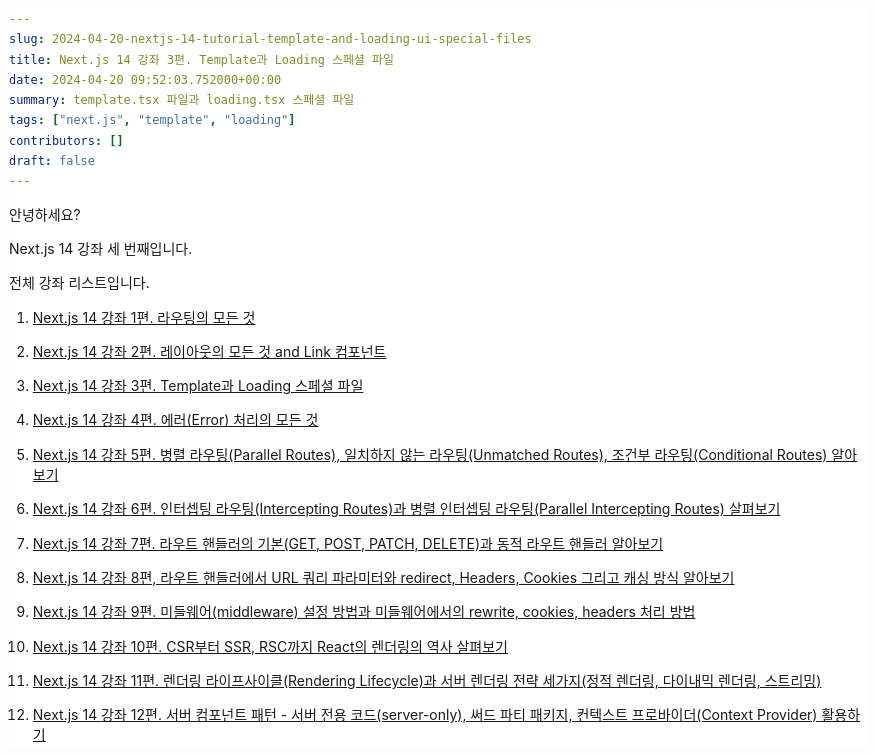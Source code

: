 ```yaml
---
slug: 2024-04-20-nextjs-14-tutorial-template-and-loading-ui-special-files
title: Next.js 14 강좌 3편. Template과 Loading 스페셜 파일
date: 2024-04-20 09:52:03.752000+00:00
summary: template.tsx 파일과 loading.tsx 스페셜 파일
tags: ["next.js", "template", "loading"]
contributors: []
draft: false
---
```


안녕하세요?

Next.js 14 강좌 세 번째입니다.

전체 강좌 리스트입니다.

1. [Next.js 14 강좌 1편. 라우팅의 모든 것](https://mycodingshub.github.io/blog/2024-01-13-nextjs-14-tutorial-1-all-about-routing)

2. [Next.js 14 강좌 2편. 레이아웃의 모든 것 and Link 컴포넌트](https://mycodingshub.github.io/blog/2024-01-14-nextjs-14-tutorial-2-all-about-layout-and-link-component)

3. [Next.js 14 강좌 3편. Template과 Loading 스페셜 파일](https://mycodingshub.github.io/blog/2024-04-20-nextjs-14-tutorial-template-and-loading-ui-special-files)

4. [Next.js 14 강좌 4편. 에러(Error) 처리의 모든 것](https://mycodingshub.github.io/blog/2024-04-27-nextjs-14-tutorial-all-about-error)

5. [Next.js 14 강좌 5편. 병렬 라우팅(Parallel Routes), 일치하지 않는 라우팅(Unmatched Routes), 조건부 라우팅(Conditional Routes) 알아보기](https://mycodingshub.github.io/blog/2024-04-28)

6. [Next.js 14 강좌 6편. 인터셉팅 라우팅(Intercepting Routes)과 병렬 인터셉팅 라우팅(Parallel Intercepting Routes) 살펴보기](https://mycodingshub.github.io/blog/2024-05-04-nextjs-14-tutorial-6-intercepting-routes-and-parallel-intercepting-routes)

7. [Next.js 14 강좌 7편. 라우트 핸들러의 기본(GET, POST, PATCH, DELETE)과 동적 라우트 핸들러 알아보기](https://mycodingshub.github.io/blog/2024-05-12-nextjs-14-tutorial-route-handler-get-post-patch-delete-method-and-dynamic-route-handler)

8. [Next.js 14 강좌 8편, 라우트 핸들러에서 URL 쿼리 파라미터와 redirect, Headers, Cookies 그리고 캐싱 방식 알아보기](https://mycodingshub.github.io/blog/2024-05-12-nextjs-14-tutorial-route-handler-and-url-query-parameter-redirect-headers-cookies-caching)

9. [Next.js 14 강좌 9편. 미들웨어(middleware) 설정 방법과 미들웨어에서의 rewrite, cookies, headers 처리 방법](https://mycodingshub.github.io/blog/2024-05-12-nextjs-14-tutorial-middleware-and-rewrite-cookies-headers-in-middleware)

10. [Next.js 14 강좌 10편. CSR부터 SSR, RSC까지 React의 렌더링의 역사 살펴보기](https://mycodingshub.github.io/blog/2024-05-14-nextjs-14-tutorial-all-about-rendering-csr-ssr-rsc)

11. [Next.js 14 강좌 11편. 렌더링 라이프사이클(Rendering Lifecycle)과 서버 렌더링 전략 세가지(정적 렌더링, 다이내믹 렌더링, 스트리밍)](https://mycodingshub.github.io/blog/2024-05-15-nextjs-14-tutorial-rendering-lifecycle-static-dynamic-rendering-and-streaming)

12. [Next.js 14 강좌 12편. 서버 컴포넌트 패턴 - 서버 전용 코드(server-only), 써드 파티 패키지, 컨텍스트 프로바이더(Context Provider) 활용하기](https://mycodingshub.github.io/blog/2024-05-15-nextjs-14-server-component-patterns-server-only-third-party-package-context-provider)
